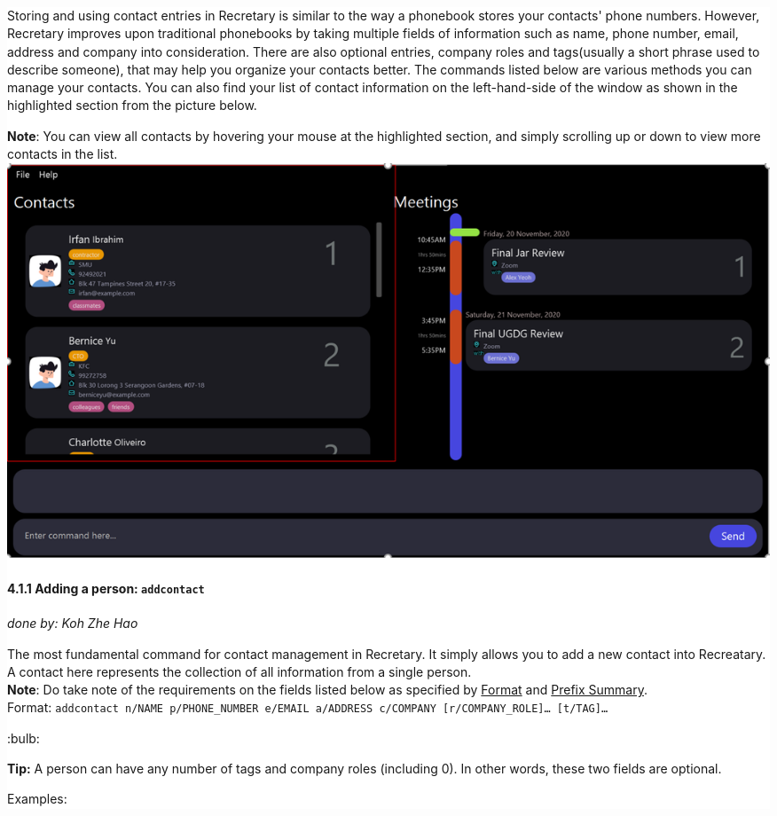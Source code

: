 Storing and using contact entries in Recretary is similar to the way a phonebook stores your contacts' phone numbers. However, Recretary improves upon traditional phonebooks by taking multiple fields of information such as name, phone number, email, address and company into consideration. There are also optional entries, company roles and tags(usually a short phrase used to describe someone), that may help you organize your contacts better. The commands listed below are various methods you can manage your contacts. You can also find your list of contact information on the left-hand-side of the window as shown in the highlighted section from the picture below.

**Note**: You can view all contacts by hovering your mouse at the highlighted section, and simply scrolling up or down to view more contacts in the list. 
![Ui](images/contacts.png)

#### 4.1.1 Adding a person: `addcontact`
*done by: Koh Zhe Hao*

The most fundamental command for contact management in Recretary. It simply allows you to add a new contact into Recreatary. A contact here represents the collection of all information from a single person.<br> 
**Note**: Do take note of the requirements on the fields listed below as specified by [Format](#2.1-format) and [Prefix Summary](#8-prefix-summary).<br>
Format: `addcontact n/NAME p/PHONE_NUMBER e/EMAIL a/ADDRESS c/COMPANY [r/COMPANY_ROLE]…​ [t/TAG]…​`

<div markdown="span" class="alert alert-primary">:bulb:

**Tip:**
A person can have any number of tags and company roles (including 0). In other words, these two fields are optional.

</div>

Examples:
